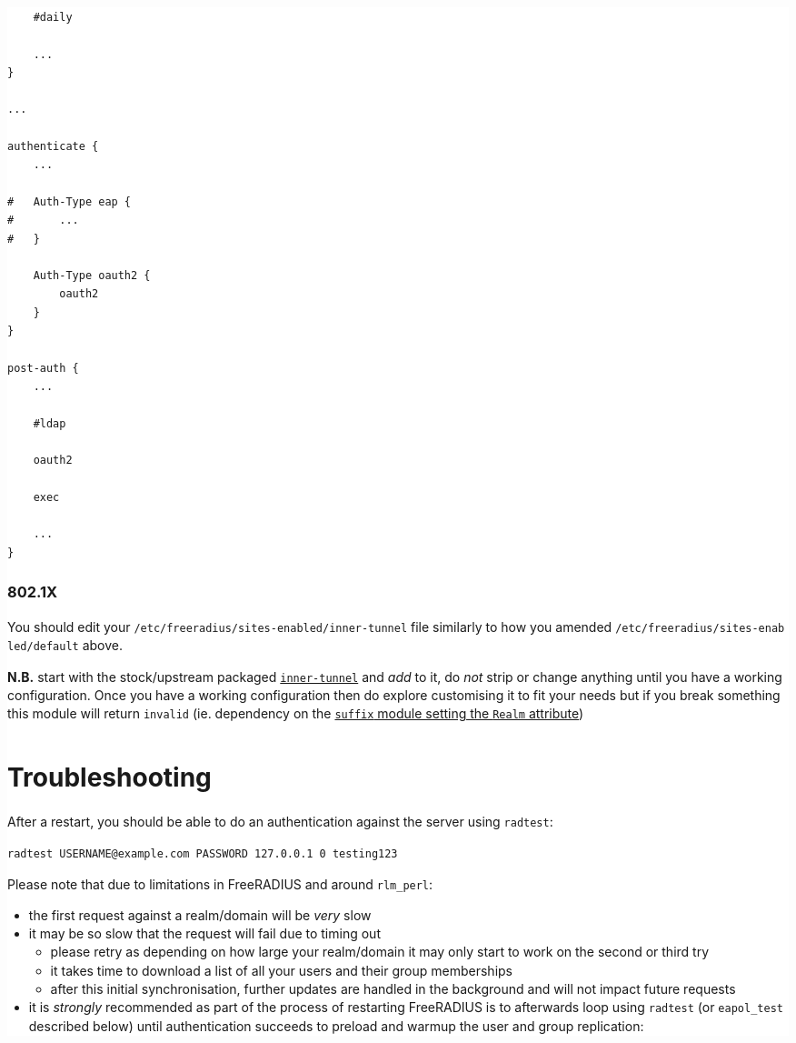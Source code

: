         #daily
    
        ...
    }
    
    ...
    
    authenticate {
        ...
    
    #   Auth-Type eap {
    #       ...
    #   }
    
        Auth-Type oauth2 {
            oauth2
        }
    }
    
    post-auth {
        ...
    
        #ldap
    
        oauth2
    
        exec
    
        ...
    }

### 802.1X

You should edit your `/etc/freeradius/sites-enabled/inner-tunnel` file similarly to how you amended `/etc/freeradius/sites-enabled/default` above.


**N.B.** start with the stock/upstream packaged [`inner-tunnel`](https://github.com/FreeRADIUS/freeradius-server/blob/v3.0.x/raddb/sites-available/inner-tunnel) and *add* to it, do *not* strip or change anything until you have a working configuration. Once you have a working configuration then do explore customising it to fit your needs but if you break something this module will return `invalid` (ie. dependency on the [`suffix` module setting the `Realm` attribute](https://freeradius.org/modules/?s=realm&mod=rlm_realm))

# Troubleshooting

After a restart, you should be able to do an authentication against the server using `radtest`:

    radtest USERNAME@example.com PASSWORD 127.0.0.1 0 testing123

Please note that due to limitations in FreeRADIUS and around `rlm_perl`:

 * the first request against a realm/domain will be *very* slow
 * it may be so slow that the request will fail due to timing out
     * please retry as depending on how large your realm/domain it may only start to work on the second or third try
     * it takes time to download a list of all your users and their group memberships
     * after this initial synchronisation, further updates are handled in the background and will not impact future requests
 * it is *strongly* recommended as part of the process of restarting FreeRADIUS is to afterwards loop using `radtest` (or `eapol_test` described below) until authentication succeeds to preload and warmup the user and group replication:
         